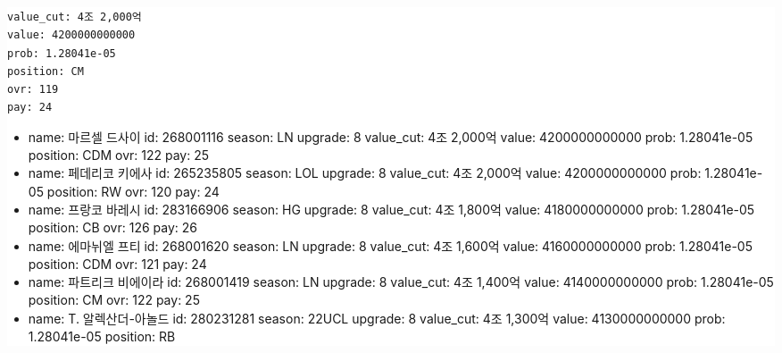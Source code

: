     value_cut: 4조 2,000억
    value: 4200000000000
    prob: 1.28041e-05
    position: CM
    ovr: 119
    pay: 24
  - name: 마르셀 드사이
    id: 268001116
    season: LN
    upgrade: 8
    value_cut: 4조 2,000억
    value: 4200000000000
    prob: 1.28041e-05
    position: CDM
    ovr: 122
    pay: 25
  - name: 페데리코 키에사
    id: 265235805
    season: LOL
    upgrade: 8
    value_cut: 4조 2,000억
    value: 4200000000000
    prob: 1.28041e-05
    position: RW
    ovr: 120
    pay: 24
  - name: 프랑코 바레시
    id: 283166906
    season: HG
    upgrade: 8
    value_cut: 4조 1,800억
    value: 4180000000000
    prob: 1.28041e-05
    position: CB
    ovr: 126
    pay: 26
  - name: 에마뉘엘 프티
    id: 268001620
    season: LN
    upgrade: 8
    value_cut: 4조 1,600억
    value: 4160000000000
    prob: 1.28041e-05
    position: CDM
    ovr: 121
    pay: 24
  - name: 파트리크 비에이라
    id: 268001419
    season: LN
    upgrade: 8
    value_cut: 4조 1,400억
    value: 4140000000000
    prob: 1.28041e-05
    position: CM
    ovr: 122
    pay: 25
  - name: T. 알렉산더-아놀드
    id: 280231281
    season: 22UCL
    upgrade: 8
    value_cut: 4조 1,300억
    value: 4130000000000
    prob: 1.28041e-05
    position: RB